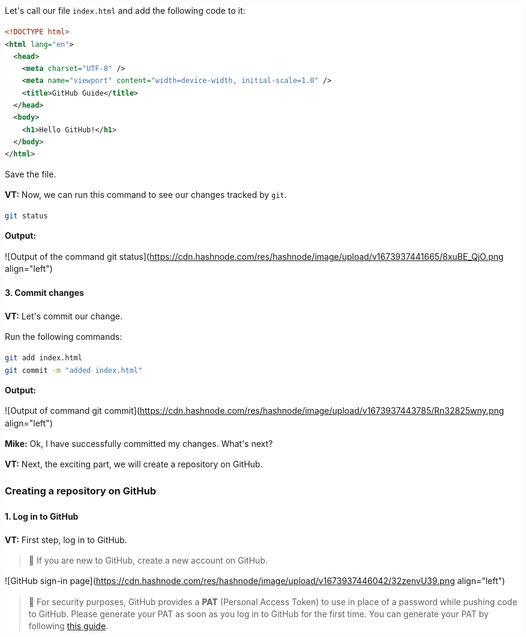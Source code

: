 Let's call our file `index.html` and add the following code to it:

```xml
<!DOCTYPE html>
<html lang="en">
  <head>
    <meta charset="UTF-8" />
    <meta name="viewport" content="width=device-width, initial-scale=1.0" />
    <title>GitHub Guide</title>
  </head>
  <body>
    <h1>Hello GitHub!</h1>
  </body>
</html>
```

Save the file.

**VT:** Now, we can run this command to see our changes tracked by `git`.

```bash
git status
```

**Output:**

![Output of the command git status](https://cdn.hashnode.com/res/hashnode/image/upload/v1673937441665/8xuBE_QjO.png align="left")

#### 3\. Commit changes

**VT:** Let's commit our change.

Run the following commands:

```bash
git add index.html
git commit -m "added index.html"
```

**Output:**

![Output of command git commit](https://cdn.hashnode.com/res/hashnode/image/upload/v1673937443785/Rn32825wny.png align="left")

**Mike:** Ok, I have successfully committed my changes. What's next?

**VT:** Next, the exciting part, we will create a repository on GitHub.

### Creating a repository on GitHub

#### 1\. Log in to GitHub

**VT:** First step, log in to GitHub.

> 📌 If you are new to GitHub, create a new account on GitHub.

![GitHub sign-in page](https://cdn.hashnode.com/res/hashnode/image/upload/v1673937446042/32zenvU39.png align="left")

> 📌 For security purposes, GitHub provides a **PAT** (Personal Access Token) to use in place of a password while pushing code to GitHub. Please generate your PAT as soon as you log in to GitHub for the first time. You can generate your PAT by following [this guide](https://docs.github.com/en/authentication/keeping-your-account-and-data-secure/creating-a-personal-access-token).
